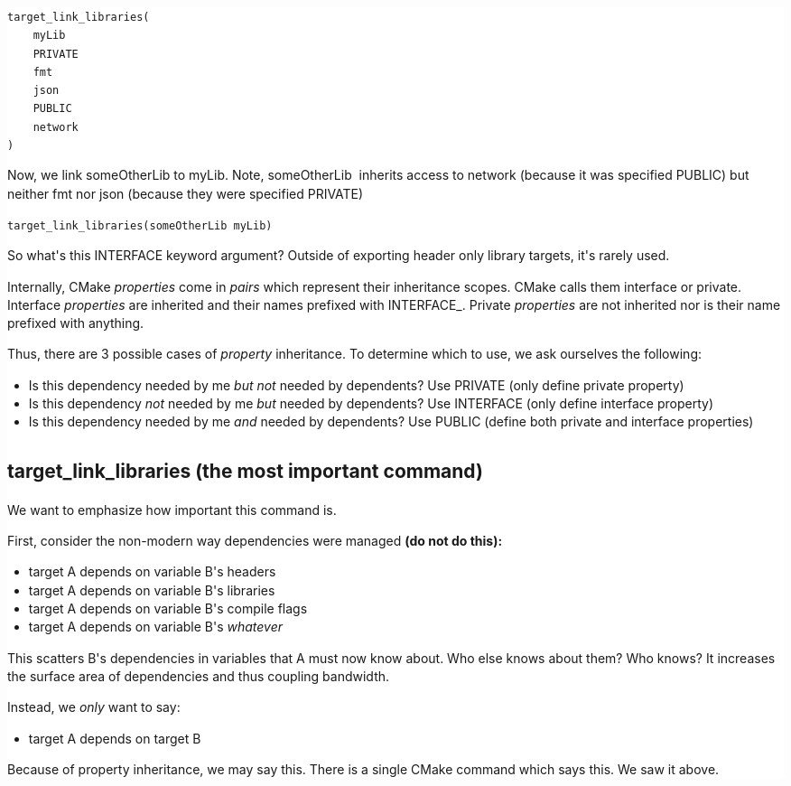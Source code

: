 ```
target_link_libraries(
    myLib
    PRIVATE
    fmt
    json
    PUBLIC
    network
)
```

Now, we link someOtherLib to myLib. Note, someOtherLib  inherits access
to network (because it was specified PUBLIC) but neither fmt nor
json (because they were specified PRIVATE)

```
target_link_libraries(someOtherLib myLib)
```

So what's this INTERFACE keyword argument? Outside of exporting header
only library targets, it's rarely used.

Internally, CMake *properties* come in *pairs* which represent their
inheritance scopes. CMake calls them interface or private.
Interface *properties* are inherited and their names prefixed with
INTERFACE_. Private *properties* are not inherited nor is their name
prefixed with anything.

Thus, there are 3 possible cases of *property* inheritance. To determine
which to use, we ask ourselves the following:
-   Is this dependency needed by me *but not* needed by dependents? Use
    PRIVATE (only define private property)
-   Is this dependency *not* needed by me *but* needed by dependents?
    Use INTERFACE (only define interface property)
-   Is this dependency needed by me *and* needed by dependents? Use
    PUBLIC (define both private and interface properties)

target\_link\_libraries (the most important command)
----------------------------------------------------

We want to emphasize how important this command is.

First, consider the non-modern way dependencies were managed **(do not do this):**
-   target A depends on variable B's headers
-   target A depends on variable B's libraries
-   target A depends on variable B's compile flags
-   target A depends on variable B's *whatever*

This scatters B's dependencies in variables that A must now know about.
Who else knows about them? Who knows? It increases the surface area of
dependencies and thus coupling bandwidth.

Instead, we *only* want to say:
-   target A depends on target B

Because of property inheritance, we may say this. There is a single
CMake command which says this. We saw it above.

